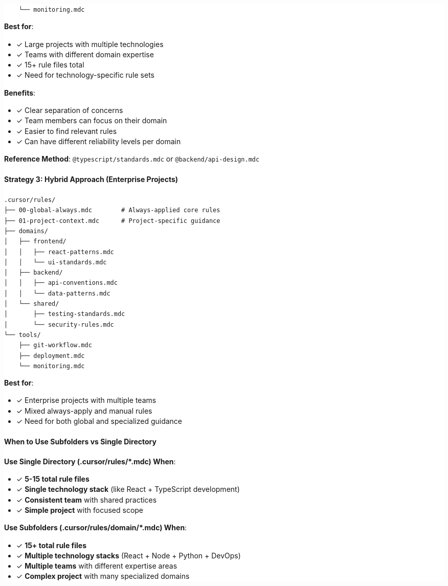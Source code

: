 ```
    └── monitoring.mdc
```

**Best for**:
- ✓ Large projects with multiple technologies
- ✓ Teams with different domain expertise
- ✓ 15+ rule files total
- ✓ Need for technology-specific rule sets

**Benefits**:
- ✓ Clear separation of concerns
- ✓ Team members can focus on their domain
- ✓ Easier to find relevant rules
- ✓ Can have different reliability levels per domain

**Reference Method**: `@typescript/standards.mdc` or `@backend/api-design.mdc`

#### **Strategy 3: Hybrid Approach (Enterprise Projects)**
```
.cursor/rules/
├── 00-global-always.mdc        # Always-applied core rules
├── 01-project-context.mdc      # Project-specific guidance
├── domains/
│   ├── frontend/
│   │   ├── react-patterns.mdc
│   │   └── ui-standards.mdc
│   ├── backend/
│   │   ├── api-conventions.mdc
│   │   └── data-patterns.mdc
│   └── shared/
│       ├── testing-standards.mdc
│       └── security-rules.mdc
└── tools/
    ├── git-workflow.mdc
    ├── deployment.mdc
    └── monitoring.mdc
```

**Best for**:
- ✓ Enterprise projects with multiple teams
- ✓ Mixed always-apply and manual rules
- ✓ Need for both global and specialized guidance

#### **When to Use Subfolders vs Single Directory**

**Use Single Directory (.cursor/rules/*.mdc) When**:
- ✓ **5-15 total rule files**
- ✓ **Single technology stack** (like React + TypeScript development)
- ✓ **Consistent team** with shared practices
- ✓ **Simple project** with focused scope

**Use Subfolders (.cursor/rules/domain/*.mdc) When**:
- ✓ **15+ total rule files**
- ✓ **Multiple technology stacks** (React + Node + Python + DevOps)
- ✓ **Multiple teams** with different expertise areas
- ✓ **Complex project** with many specialized domains
